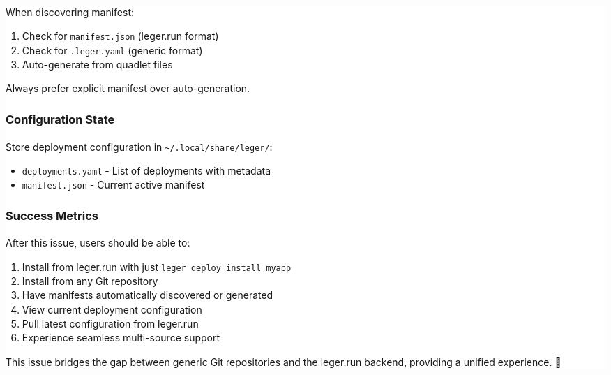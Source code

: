 When discovering manifest:
1. Check for `manifest.json` (leger.run format)
2. Check for `.leger.yaml` (generic format)
3. Auto-generate from quadlet files

Always prefer explicit manifest over auto-generation.

### Configuration State

Store deployment configuration in `~/.local/share/leger/`:
- `deployments.yaml` - List of deployments with metadata
- `manifest.json` - Current active manifest

### Success Metrics

After this issue, users should be able to:

1. Install from leger.run with just `leger deploy install myapp`
2. Install from any Git repository
3. Have manifests automatically discovered or generated
4. View current deployment configuration
5. Pull latest configuration from leger.run
6. Experience seamless multi-source support

This issue bridges the gap between generic Git repositories and the leger.run backend, providing a unified experience. 🚀

